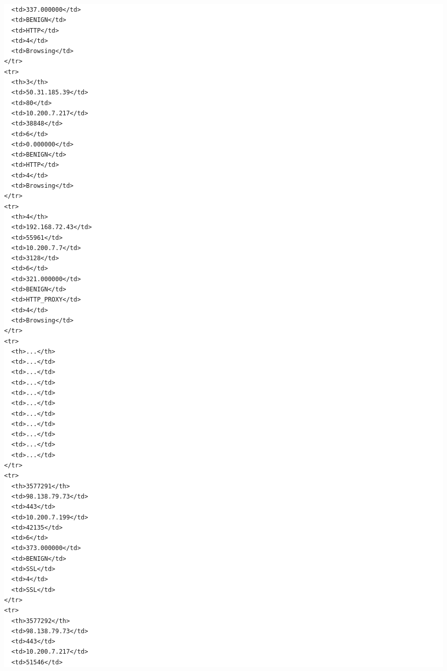       <td>337.000000</td>
      <td>BENIGN</td>
      <td>HTTP</td>
      <td>4</td>
      <td>Browsing</td>
    </tr>
    <tr>
      <th>3</th>
      <td>50.31.185.39</td>
      <td>80</td>
      <td>10.200.7.217</td>
      <td>38848</td>
      <td>6</td>
      <td>0.000000</td>
      <td>BENIGN</td>
      <td>HTTP</td>
      <td>4</td>
      <td>Browsing</td>
    </tr>
    <tr>
      <th>4</th>
      <td>192.168.72.43</td>
      <td>55961</td>
      <td>10.200.7.7</td>
      <td>3128</td>
      <td>6</td>
      <td>321.000000</td>
      <td>BENIGN</td>
      <td>HTTP_PROXY</td>
      <td>4</td>
      <td>Browsing</td>
    </tr>
    <tr>
      <th>...</th>
      <td>...</td>
      <td>...</td>
      <td>...</td>
      <td>...</td>
      <td>...</td>
      <td>...</td>
      <td>...</td>
      <td>...</td>
      <td>...</td>
      <td>...</td>
    </tr>
    <tr>
      <th>3577291</th>
      <td>98.138.79.73</td>
      <td>443</td>
      <td>10.200.7.199</td>
      <td>42135</td>
      <td>6</td>
      <td>373.000000</td>
      <td>BENIGN</td>
      <td>SSL</td>
      <td>4</td>
      <td>SSL</td>
    </tr>
    <tr>
      <th>3577292</th>
      <td>98.138.79.73</td>
      <td>443</td>
      <td>10.200.7.217</td>
      <td>51546</td>